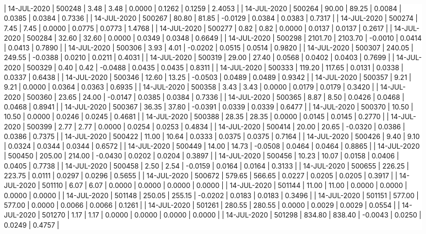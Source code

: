 | 14-JUL-2020 | 500248 | 3.48 | 3.48 | 0.0000 | 0.1262 | 0.1259 | 2.4053 |
| 14-JUL-2020 | 500264 | 90.00 | 89.25 | 0.0084 | 0.0385 | 0.0384 | 0.7336 |
| 14-JUL-2020 | 500267 | 80.80 | 81.85 | -0.0129 | 0.0384 | 0.0383 | 0.7317 |
| 14-JUL-2020 | 500274 | 7.45 | 7.45 | 0.0000 | 0.0775 | 0.0773 | 1.4768 |
| 14-JUL-2020 | 500277 | 0.82 | 0.82 | 0.0000 | 0.0137 | 0.0137 | 0.2617 |
| 14-JUL-2020 | 500284 | 32.60 | 32.60 | 0.0000 | 0.0349 | 0.0348 | 0.6649 |
| 14-JUL-2020 | 500298 | 2101.70 | 2103.70 | -0.0010 | 0.0414 | 0.0413 | 0.7890 |
| 14-JUL-2020 | 500306 | 3.93 | 4.01 | -0.0202 | 0.0515 | 0.0514 | 0.9820 |
| 14-JUL-2020 | 500307 | 240.05 | 249.55 | -0.0388 | 0.0210 | 0.0211 | 0.4031 |
| 14-JUL-2020 | 500319 | 29.00 | 27.40 | 0.0568 | 0.0402 | 0.0403 | 0.7699 |
| 14-JUL-2020 | 500329 | 0.40 | 0.42 | -0.0488 | 0.0435 | 0.0435 | 0.8311 |
| 14-JUL-2020 | 500333 | 119.20 | 117.65 | 0.0131 | 0.0338 | 0.0337 | 0.6438 |
| 14-JUL-2020 | 500346 | 12.60 | 13.25 | -0.0503 | 0.0489 | 0.0489 | 0.9342 |
| 14-JUL-2020 | 500357 | 9.21 | 9.21 | 0.0000 | 0.0364 | 0.0363 | 0.6935 |
| 14-JUL-2020 | 500358 | 3.43 | 3.43 | 0.0000 | 0.0179 | 0.0179 | 0.3420 |
| 14-JUL-2020 | 500360 | 23.65 | 24.00 | -0.0147 | 0.0385 | 0.0384 | 0.7336 |
| 14-JUL-2020 | 500365 | 8.87 | 8.50 | 0.0426 | 0.0468 | 0.0468 | 0.8941 |
| 14-JUL-2020 | 500367 | 36.35 | 37.80 | -0.0391 | 0.0339 | 0.0339 | 0.6477 |
| 14-JUL-2020 | 500370 | 10.50 | 10.50 | 0.0000 | 0.0246 | 0.0245 | 0.4681 |
| 14-JUL-2020 | 500388 | 28.35 | 28.35 | 0.0000 | 0.0145 | 0.0145 | 0.2770 |
| 14-JUL-2020 | 500399 | 2.77 | 2.77 | 0.0000 | 0.0254 | 0.0253 | 0.4834 |
| 14-JUL-2020 | 500414 | 20.00 | 20.65 | -0.0320 | 0.0386 | 0.0386 | 0.7375 |
| 14-JUL-2020 | 500422 | 11.00 | 10.64 | 0.0333 | 0.0375 | 0.0375 | 0.7164 |
| 14-JUL-2020 | 500426 | 9.40 | 9.10 | 0.0324 | 0.0344 | 0.0344 | 0.6572 |
| 14-JUL-2020 | 500449 | 14.00 | 14.73 | -0.0508 | 0.0464 | 0.0464 | 0.8865 |
| 14-JUL-2020 | 500450 | 205.00 | 214.00 | -0.0430 | 0.0202 | 0.0204 | 0.3897 |
| 14-JUL-2020 | 500456 | 10.23 | 10.07 | 0.0158 | 0.0406 | 0.0405 | 0.7738 |
| 14-JUL-2020 | 500458 | 2.50 | 2.54 | -0.0159 | 0.0164 | 0.0164 | 0.3133 |
| 14-JUL-2020 | 500655 | 226.25 | 223.75 | 0.0111 | 0.0297 | 0.0296 | 0.5655 |
| 14-JUL-2020 | 500672 | 579.65 | 566.65 | 0.0227 | 0.0205 | 0.0205 | 0.3917 |
| 14-JUL-2020 | 501110 | 6.07 | 6.07 | 0.0000 | 0.0000 | 0.0000 | 0.0000 |
| 14-JUL-2020 | 501144 | 11.00 | 11.00 | 0.0000 | 0.0000 | 0.0000 | 0.0000 |
| 14-JUL-2020 | 501148 | 250.05 | 255.15 | -0.0202 | 0.0183 | 0.0183 | 0.3496 |
| 14-JUL-2020 | 501151 | 577.00 | 577.00 | 0.0000 | 0.0066 | 0.0066 | 0.1261 |
| 14-JUL-2020 | 501261 | 280.55 | 280.55 | 0.0000 | 0.0029 | 0.0029 | 0.0554 |
| 14-JUL-2020 | 501270 | 1.17 | 1.17 | 0.0000 | 0.0000 | 0.0000 | 0.0000 |
| 14-JUL-2020 | 501298 | 834.80 | 838.40 | -0.0043 | 0.0250 | 0.0249 | 0.4757 |